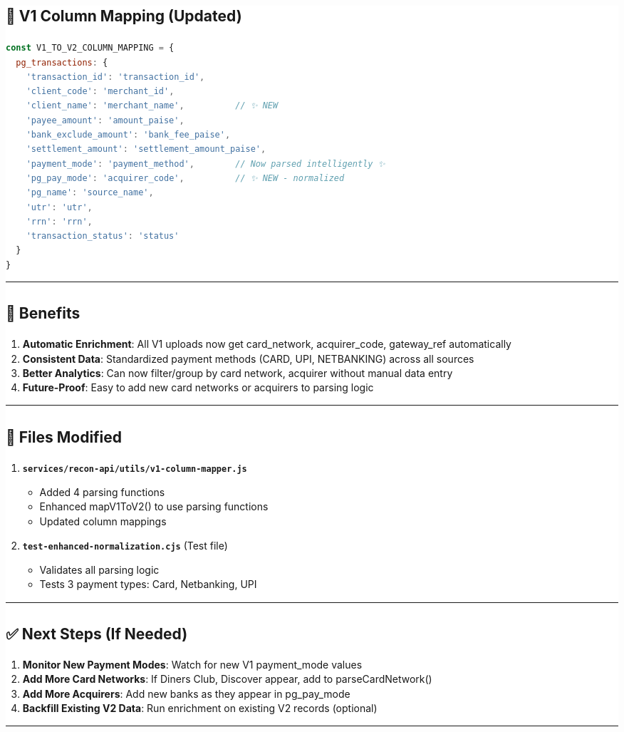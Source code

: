 
## 🔄 V1 Column Mapping (Updated)

```javascript
const V1_TO_V2_COLUMN_MAPPING = {
  pg_transactions: {
    'transaction_id': 'transaction_id',
    'client_code': 'merchant_id',
    'client_name': 'merchant_name',          // ✨ NEW
    'payee_amount': 'amount_paise',
    'bank_exclude_amount': 'bank_fee_paise',
    'settlement_amount': 'settlement_amount_paise',
    'payment_mode': 'payment_method',        // Now parsed intelligently ✨
    'pg_pay_mode': 'acquirer_code',          // ✨ NEW - normalized
    'pg_name': 'source_name',
    'utr': 'utr',
    'rrn': 'rrn',
    'transaction_status': 'status'
  }
}
```

---

## 🎯 Benefits

1. **Automatic Enrichment**: All V1 uploads now get card_network, acquirer_code, gateway_ref automatically
2. **Consistent Data**: Standardized payment methods (CARD, UPI, NETBANKING) across all sources
3. **Better Analytics**: Can now filter/group by card network, acquirer without manual data entry
4. **Future-Proof**: Easy to add new card networks or acquirers to parsing logic

---

## 📝 Files Modified

1. **`services/recon-api/utils/v1-column-mapper.js`**
   - Added 4 parsing functions
   - Enhanced mapV1ToV2() to use parsing functions
   - Updated column mappings

2. **`test-enhanced-normalization.cjs`** (Test file)
   - Validates all parsing logic
   - Tests 3 payment types: Card, Netbanking, UPI

---

## ✅ Next Steps (If Needed)

1. **Monitor New Payment Modes**: Watch for new V1 payment_mode values
2. **Add More Card Networks**: If Diners Club, Discover appear, add to parseCardNetwork()
3. **Add More Acquirers**: Add new banks as they appear in pg_pay_mode
4. **Backfill Existing V2 Data**: Run enrichment on existing V2 records (optional)

---